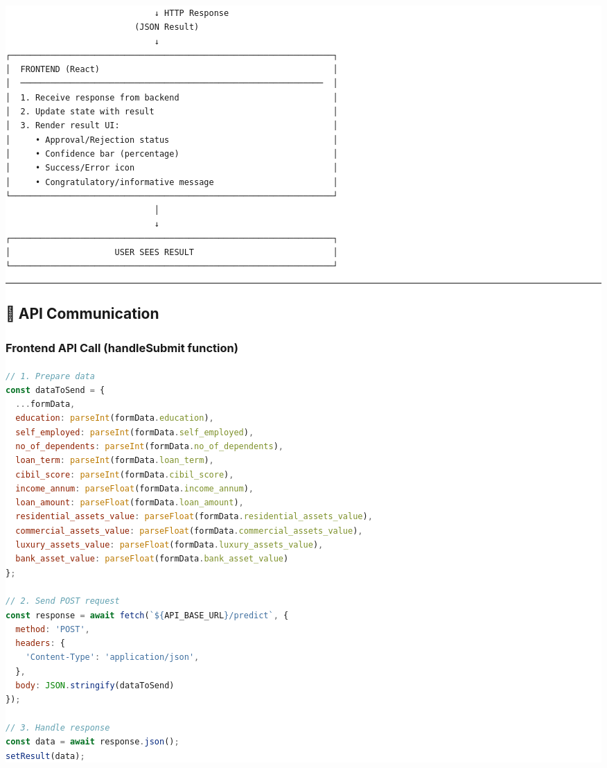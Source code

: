 ```
                              ↓ HTTP Response
                          (JSON Result)
                              ↓
┌─────────────────────────────────────────────────────────────────┐
│  FRONTEND (React)                                               │
│  ─────────────────────────────────────────────────────────────  │
│  1. Receive response from backend                               │
│  2. Update state with result                                    │
│  3. Render result UI:                                           │
│     • Approval/Rejection status                                 │
│     • Confidence bar (percentage)                               │
│     • Success/Error icon                                        │
│     • Congratulatory/informative message                        │
└─────────────────────────────────────────────────────────────────┘
                              │
                              ↓
┌─────────────────────────────────────────────────────────────────┐
│                     USER SEES RESULT                            │
└─────────────────────────────────────────────────────────────────┘
```

---

## 🔌 API Communication

### **Frontend API Call (handleSubmit function)**

```javascript
// 1. Prepare data
const dataToSend = {
  ...formData,
  education: parseInt(formData.education),
  self_employed: parseInt(formData.self_employed),
  no_of_dependents: parseInt(formData.no_of_dependents),
  loan_term: parseInt(formData.loan_term),
  cibil_score: parseInt(formData.cibil_score),
  income_annum: parseFloat(formData.income_annum),
  loan_amount: parseFloat(formData.loan_amount),
  residential_assets_value: parseFloat(formData.residential_assets_value),
  commercial_assets_value: parseFloat(formData.commercial_assets_value),
  luxury_assets_value: parseFloat(formData.luxury_assets_value),
  bank_asset_value: parseFloat(formData.bank_asset_value)
};

// 2. Send POST request
const response = await fetch(`${API_BASE_URL}/predict`, {
  method: 'POST',
  headers: {
    'Content-Type': 'application/json',
  },
  body: JSON.stringify(dataToSend)
});

// 3. Handle response
const data = await response.json();
setResult(data);
```
